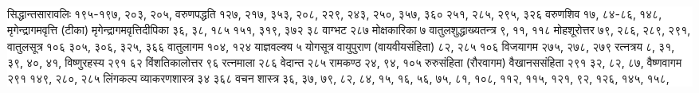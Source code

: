 सिद्धान्तसारावलिः 
१९५-१९७, २०३, २०५, 
वरुणपद्धति 
१२७, २१७, ३५३, 
२०८, २२९, २४३, २५०, 
३५७, ३६० 
२५१, २८५, २९५, ३२६ 
वरुणशिव 
१७, ८४-८६, १४८, 
मृगेन्द्रागमवृत्ति (टीका) मृगेन्द्रागमवृत्तिदीपिका 
३६, ३८, १८५ 
१५१, ३१९, ३७२ 
३८ 
वाग्भट 
२८७ 
मोक्षकारिका 
७ 
वातुलशुद्धाख्यतन्त्र 
९, ११, ११८ 
मोहशूरोत्तर 
७९, २८६, २८९, २९१, 
वातुलसूत्र 
१०६ 
३०५, ३०६, ३२५, ३६६ 
वातुलागम 
१०४, १२४ 
याज्ञवल्क्य 
५ 
योगसूत्र 
वायुपुराण (वायवीयसंहिता) 
८२, २८५ 
१०६ 
विजयागम 
२७५, २७८, २७९ 
रत्नत्रय 
८, ३१, ३९, ४०, ४१, 
विष्णुरहस्य 
२९१ 
६२ 
विंशतिकालोत्तर 
९६ 
रत्नमाला 
२८६ 
वेदान्त 
२८५ 
रामकण्ठ 
२४, ९४, १०५ 
रुरुसंहिता (रौरवागम) 
वैखानससंहिता 
२९१ 
३२, ८२, ८७, 
वैष्णवागम 
२९१ 
१४९, २८०, २८५ 
लिंगकल्प 
व्याकरणशास्त्र 
३४ 
३६८ 
वचन 
शास्त्र 
३६, ३७, ७९, ८२, ८४, 
१५, १६, ५६, ७५, ८१, 
१०८, ११२, ११५, १२१, 
९२, १२६, १४५, १५८, 